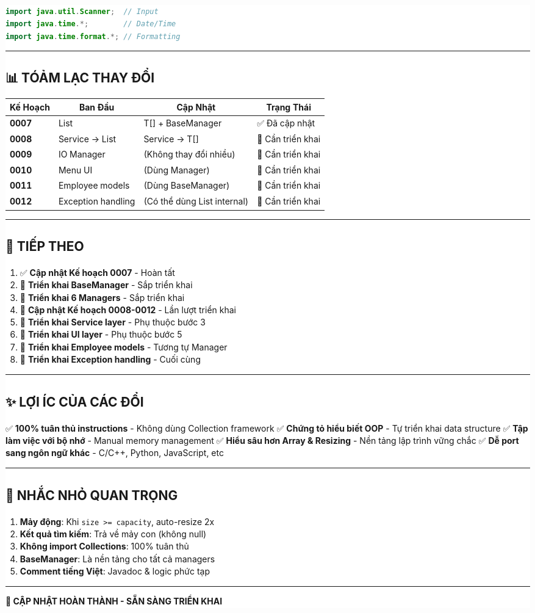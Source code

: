 ```java
import java.util.Scanner;  // Input
import java.time.*;        // Date/Time
import java.time.format.*; // Formatting
```

---

## 📊 TÓẢM LẠC THAY ĐỔI

| Kế Hoạch | Ban Đầu            | Cập Nhật                    | Trạng Thái        |
| -------- | ------------------ | --------------------------- | ----------------- |
| **0007** | List<T>            | T[] + BaseManager           | ✅ Đã cập nhật    |
| **0008** | Service -> List    | Service -> T[]              | 🔄 Cần triển khai |
| **0009** | IO Manager         | (Không thay đổi nhiều)      | 🔄 Cần triển khai |
| **0010** | Menu UI            | (Dùng Manager)              | 🔄 Cần triển khai |
| **0011** | Employee models    | (Dùng BaseManager)          | 🔄 Cần triển khai |
| **0012** | Exception handling | (Có thể dùng List internal) | 🔄 Cần triển khai |

---

## 🚀 TIẾP THEO

1. ✅ **Cập nhật Kế hoạch 0007** - Hoàn tất
2. 🔄 **Triển khai BaseManager<T>** - Sắp triển khai
3. 🔄 **Triển khai 6 Managers** - Sắp triển khai
4. 🔄 **Cập nhật Kế hoạch 0008-0012** - Lần lượt triển khai
5. 🔄 **Triển khai Service layer** - Phụ thuộc bước 3
6. 🔄 **Triển khai UI layer** - Phụ thuộc bước 5
7. 🔄 **Triển khai Employee models** - Tương tự Manager
8. 🔄 **Triển khai Exception handling** - Cuối cùng

---

## ✨ LỢI ÍC CỦA CÁC ĐỔI

✅ **100% tuân thủ instructions** - Không dùng Collection framework
✅ **Chứng tỏ hiểu biết OOP** - Tự triển khai data structure
✅ **Tập làm việc với bộ nhớ** - Manual memory management
✅ **Hiểu sâu hơn Array & Resizing** - Nền tảng lập trình vững chắc
✅ **Dễ port sang ngôn ngữ khác** - C/C++, Python, JavaScript, etc

---

## 📌 NHẮC NHỎ QUAN TRỌNG

1. **Mảy động**: Khi `size >= capacity`, auto-resize 2x
2. **Kết quả tìm kiếm**: Trả về mảy con (không null)
3. **Không import Collections**: 100% tuân thủ
4. **BaseManager**: Là nền tảng cho tất cả managers
5. **Comment tiếng Việt**: Javadoc & logic phức tạp

---

**🎉 CẬP NHẬT HOÀN THÀNH - SẴN SÀNG TRIỂN KHAI**

